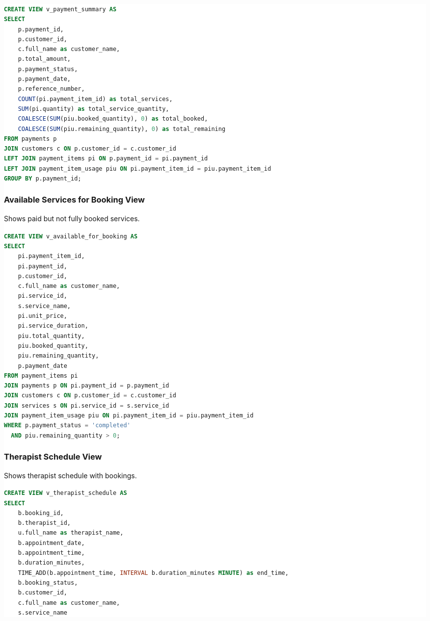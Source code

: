 ```sql
CREATE VIEW v_payment_summary AS
SELECT
    p.payment_id,
    p.customer_id,
    c.full_name as customer_name,
    p.total_amount,
    p.payment_status,
    p.payment_date,
    p.reference_number,
    COUNT(pi.payment_item_id) as total_services,
    SUM(pi.quantity) as total_service_quantity,
    COALESCE(SUM(piu.booked_quantity), 0) as total_booked,
    COALESCE(SUM(piu.remaining_quantity), 0) as total_remaining
FROM payments p
JOIN customers c ON p.customer_id = c.customer_id
LEFT JOIN payment_items pi ON p.payment_id = pi.payment_id
LEFT JOIN payment_item_usage piu ON pi.payment_item_id = piu.payment_item_id
GROUP BY p.payment_id;
```

### Available Services for Booking View
Shows paid but not fully booked services.

```sql
CREATE VIEW v_available_for_booking AS
SELECT
    pi.payment_item_id,
    pi.payment_id,
    p.customer_id,
    c.full_name as customer_name,
    pi.service_id,
    s.service_name,
    pi.unit_price,
    pi.service_duration,
    piu.total_quantity,
    piu.booked_quantity,
    piu.remaining_quantity,
    p.payment_date
FROM payment_items pi
JOIN payments p ON pi.payment_id = p.payment_id
JOIN customers c ON p.customer_id = c.customer_id
JOIN services s ON pi.service_id = s.service_id
JOIN payment_item_usage piu ON pi.payment_item_id = piu.payment_item_id
WHERE p.payment_status = 'completed'
  AND piu.remaining_quantity > 0;
```

### Therapist Schedule View
Shows therapist schedule with bookings.

```sql
CREATE VIEW v_therapist_schedule AS
SELECT
    b.booking_id,
    b.therapist_id,
    u.full_name as therapist_name,
    b.appointment_date,
    b.appointment_time,
    b.duration_minutes,
    TIME_ADD(b.appointment_time, INTERVAL b.duration_minutes MINUTE) as end_time,
    b.booking_status,
    b.customer_id,
    c.full_name as customer_name,
    s.service_name
```